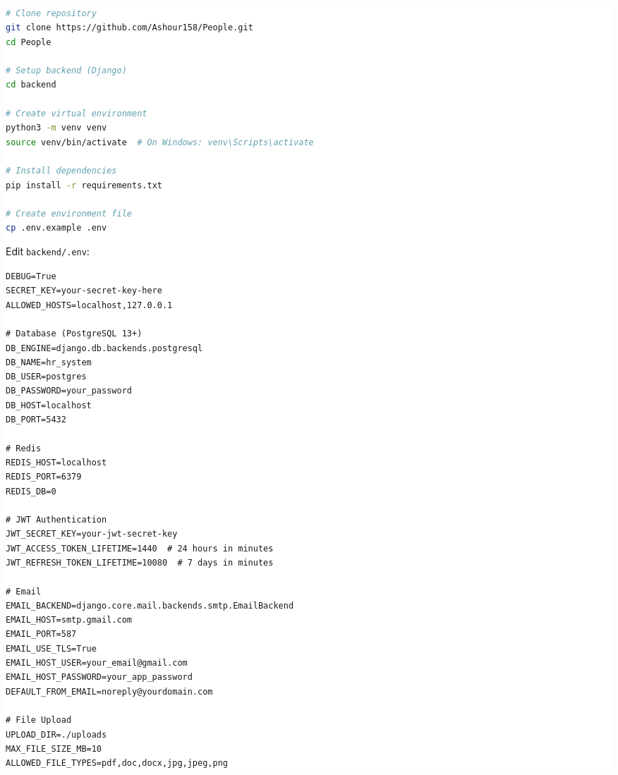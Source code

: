 ```bash
# Clone repository
git clone https://github.com/Ashour158/People.git
cd People

# Setup backend (Django)
cd backend

# Create virtual environment
python3 -m venv venv
source venv/bin/activate  # On Windows: venv\Scripts\activate

# Install dependencies
pip install -r requirements.txt

# Create environment file
cp .env.example .env
```

Edit `backend/.env`:
```env
DEBUG=True
SECRET_KEY=your-secret-key-here
ALLOWED_HOSTS=localhost,127.0.0.1

# Database (PostgreSQL 13+)
DB_ENGINE=django.db.backends.postgresql
DB_NAME=hr_system
DB_USER=postgres
DB_PASSWORD=your_password
DB_HOST=localhost
DB_PORT=5432

# Redis
REDIS_HOST=localhost
REDIS_PORT=6379
REDIS_DB=0

# JWT Authentication
JWT_SECRET_KEY=your-jwt-secret-key
JWT_ACCESS_TOKEN_LIFETIME=1440  # 24 hours in minutes
JWT_REFRESH_TOKEN_LIFETIME=10080  # 7 days in minutes

# Email
EMAIL_BACKEND=django.core.mail.backends.smtp.EmailBackend
EMAIL_HOST=smtp.gmail.com
EMAIL_PORT=587
EMAIL_USE_TLS=True
EMAIL_HOST_USER=your_email@gmail.com
EMAIL_HOST_PASSWORD=your_app_password
DEFAULT_FROM_EMAIL=noreply@yourdomain.com

# File Upload
UPLOAD_DIR=./uploads
MAX_FILE_SIZE_MB=10
ALLOWED_FILE_TYPES=pdf,doc,docx,jpg,jpeg,png
```
